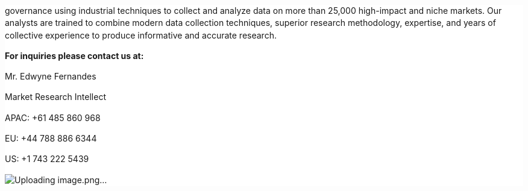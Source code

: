 governance using industrial techniques to collect and analyze data on more than 25,000 high-impact and niche markets. Our analysts are trained to combine modern data collection techniques, superior research methodology, expertise, and years of collective experience to produce informative and accurate research.</span></p><p><strong>For inquiries please contact us at:</strong></p><p>Mr. Edwyne Fernandes</p><p>Market Research Intellect</p><p>APAC: +61 485 860 968</p><p>EU: +44 788 886 6344</p><p>US: +1 743 222 5439</p>
![Uploading image.png…]()
